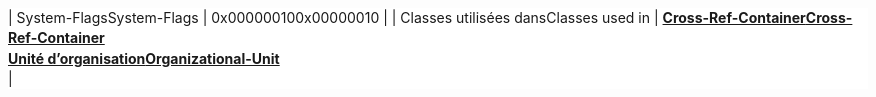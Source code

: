 | <span data-ttu-id="376ce-294">System-Flags</span><span class="sxs-lookup"><span data-stu-id="376ce-294">System-Flags</span></span>           | <span data-ttu-id="376ce-295">0x00000010</span><span class="sxs-lookup"><span data-stu-id="376ce-295">0x00000010</span></span>                                                                                                                   |
| <span data-ttu-id="376ce-296">Classes utilisées dans</span><span class="sxs-lookup"><span data-stu-id="376ce-296">Classes used in</span></span>        | [<span data-ttu-id="376ce-297">**Cross-Ref-Container**</span><span class="sxs-lookup"><span data-stu-id="376ce-297">**Cross-Ref-Container**</span></span>](c-crossrefcontainer.md)<br/> [<span data-ttu-id="376ce-298">**Unité d’organisation**</span><span class="sxs-lookup"><span data-stu-id="376ce-298">**Organizational-Unit**</span></span>](c-organizationalunit.md)<br/> |



 

 





